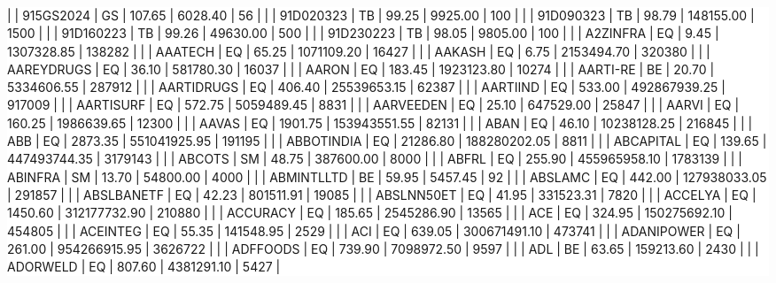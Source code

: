 |  | 915GS2024 | GS | 107.65 | 6028.40 | 56 |
|  | 91D020323 | TB | 99.25 | 9925.00 | 100 |
|  | 91D090323 | TB | 98.79 | 148155.00 | 1500 |
|  | 91D160223 | TB | 99.26 | 49630.00 | 500 |
|  | 91D230223 | TB | 98.05 | 9805.00 | 100 |
|  | A2ZINFRA | EQ | 9.45 | 1307328.85 | 138282 |
|  | AAATECH | EQ | 65.25 | 1071109.20 | 16427 |
|  | AAKASH | EQ | 6.75 | 2153494.70 | 320380 |
|  | AAREYDRUGS | EQ | 36.10 | 581780.30 | 16037 |
|  | AARON | EQ | 183.45 | 1923123.80 | 10274 |
|  | AARTI-RE | BE | 20.70 | 5334606.55 | 287912 |
|  | AARTIDRUGS | EQ | 406.40 | 25539653.15 | 62387 |
|  | AARTIIND | EQ | 533.00 | 492867939.25 | 917009 |
|  | AARTISURF | EQ | 572.75 | 5059489.45 | 8831 |
|  | AARVEEDEN | EQ | 25.10 | 647529.00 | 25847 |
|  | AARVI | EQ | 160.25 | 1986639.65 | 12300 |
|  | AAVAS | EQ | 1901.75 | 153943551.55 | 82131 |
|  | ABAN | EQ | 46.10 | 10238128.25 | 216845 |
|  | ABB | EQ | 2873.35 | 551041925.95 | 191195 |
|  | ABBOTINDIA | EQ | 21286.80 | 188280202.05 | 8811 |
|  | ABCAPITAL | EQ | 139.65 | 447493744.35 | 3179143 |
|  | ABCOTS | SM | 48.75 | 387600.00 | 8000 |
|  | ABFRL | EQ | 255.90 | 455965958.10 | 1783139 |
|  | ABINFRA | SM | 13.70 | 54800.00 | 4000 |
|  | ABMINTLLTD | BE | 59.95 | 5457.45 | 92 |
|  | ABSLAMC | EQ | 442.00 | 127938033.05 | 291857 |
|  | ABSLBANETF | EQ | 42.23 | 801511.91 | 19085 |
|  | ABSLNN50ET | EQ | 41.95 | 331523.31 | 7820 |
|  | ACCELYA | EQ | 1450.60 | 312177732.90 | 210880 |
|  | ACCURACY | EQ | 185.65 | 2545286.90 | 13565 |
|  | ACE | EQ | 324.95 | 150275692.10 | 454805 |
|  | ACEINTEG | EQ | 55.35 | 141548.95 | 2529 |
|  | ACI | EQ | 639.05 | 300671491.10 | 473741 |
|  | ADANIPOWER | EQ | 261.00 | 954266915.95 | 3626722 |
|  | ADFFOODS | EQ | 739.90 | 7098972.50 | 9597 |
|  | ADL | BE | 63.65 | 159213.60 | 2430 |
|  | ADORWELD | EQ | 807.60 | 4381291.10 | 5427 |